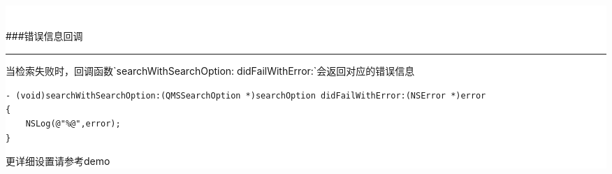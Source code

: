 <br>

###错误信息回调
<hr>
当检索失败时，回调函数`searchWithSearchOption: didFailWithError:`会返回对应的错误信息

```objC
- (void)searchWithSearchOption:(QMSSearchOption *)searchOption didFailWithError:(NSError *)error
{
    NSLog(@"%@",error);
}
```

更详细设置请参考demo